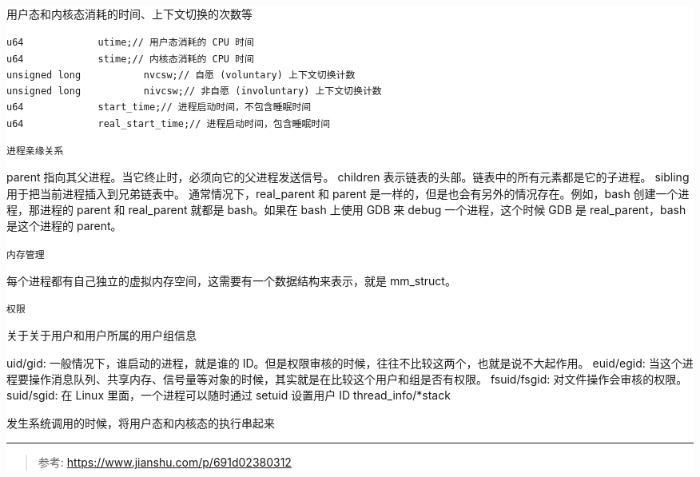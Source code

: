 用户态和内核态消耗的时间、上下文切换的次数等

```text
u64				utime;// 用户态消耗的 CPU 时间
u64				stime;// 内核态消耗的 CPU 时间
unsigned long			nvcsw;// 自愿 (voluntary) 上下文切换计数
unsigned long			nivcsw;// 非自愿 (involuntary) 上下文切换计数
u64				start_time;// 进程启动时间，不包含睡眠时间
u64				real_start_time;// 进程启动时间，包含睡眠时间
```

`进程亲缘关系`

parent 指向其父进程。当它终止时，必须向它的父进程发送信号。
children 表示链表的头部。链表中的所有元素都是它的子进程。
sibling 用于把当前进程插入到兄弟链表中。
通常情况下，real_parent 和 parent 是一样的，但是也会有另外的情况存在。例如，bash 创建一个进程，那进程的 parent 和 real_parent 就都是 bash。如果在 bash 上使用 GDB 来 debug 一个进程，这个时候 GDB 是 real_parent，bash 是这个进程的 parent。

`内存管理`

每个进程都有自己独立的虚拟内存空间，这需要有一个数据结构来表示，就是 mm_struct。

`权限`

关于关于用户和用户所属的用户组信息

uid/gid: 一般情况下，谁启动的进程，就是谁的 ID。但是权限审核的时候，往往不比较这两个，也就是说不大起作用。
euid/egid: 当这个进程要操作消息队列、共享内存、信号量等对象的时候，其实就是在比较这个用户和组是否有权限。
fsuid/fsgid: 对文件操作会审核的权限。
suid/sgid: 在 Linux 里面，一个进程可以随时通过 setuid 设置用户 ID
thread_info/*stack

发生系统调用的时候，将用户态和内核态的执行串起来

---

> 参考: https://www.jianshu.com/p/691d02380312